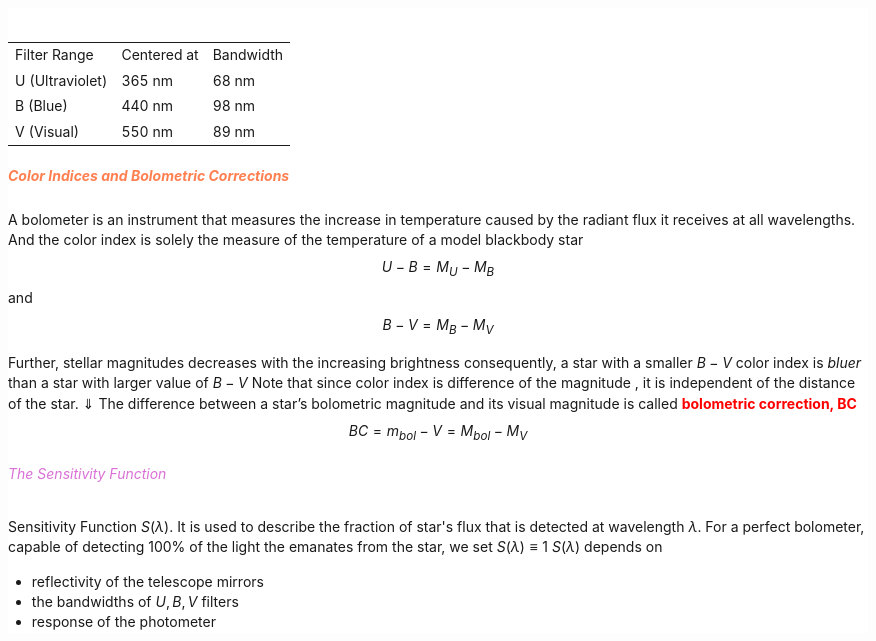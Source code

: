 
<center>
<table> 
&nbsp; <tr>  
&nbsp; &nbsp; <td>Filter Range</td>  
&nbsp;&nbsp;&nbsp; <td>Centered at</td> 
&nbsp;&nbsp;&nbsp; <td>Bandwidth</td> 
&nbsp; </tr>  
&nbsp; <tr>  
&nbsp; &nbsp; <td>U (Ultraviolet) </td>  
&nbsp;&nbsp;&nbsp; <td>365 nm</td>  
&nbsp;&nbsp;&nbsp; <td>68 nm </td>
&nbsp; </tr>  
&nbsp; <tr>  
&nbsp; &nbsp; <td>B (Blue) </td>  
&nbsp;&nbsp;&nbsp; <td>440 nm</td>  
&nbsp;&nbsp;&nbsp; <td>98 nm</td>
&nbsp; </tr>
&nbsp; <tr>  
&nbsp; &nbsp; <td>V (Visual) </td>  
&nbsp;&nbsp;&nbsp; <td>550 nm</td>  
&nbsp;&nbsp;&nbsp; <td>89 nm</td>
&nbsp; </tr>
</table>
</center>

##### <span  style = "color:Coral">Color Indices and Bolometric Corrections</span>
A bolometer is an instrument that measures the increase in temperature caused by the radiant flux it receives at all wavelengths.
And the color index is solely the measure of the temperature of a model blackbody star
$$U - B = M_U - M_B$$ and  $$B - V = M_B - M_V$$

Further, stellar magnitudes decreases with the increasing brightness consequently, a star with a smaller $B - V$ color index is $bluer$  than a star with larger value of $B - V$
Note that since color index is difference of the magnitude , it is independent of the distance of the star.
$\Downarrow$
The difference between a star’s bolometric magnitude and its visual magnitude is called <b style = "color:red">bolometric correction, BC</b>
$$BC = m_{bol} - V = M_{bol} - M_V$$

###### <span  style = "color:Orchid">The Sensitivity Function</span>
Sensitivity Function $S(\lambda)$. 
It is used to describe the fraction of star's flux that is detected at wavelength $\lambda$. For a perfect bolometer, capable of detecting 100% of the light the emanates from the star, we set $S(\lambda) \equiv 1$
$S(\lambda)$ depends on 
+ reflectivity of the telescope mirrors 
+ the bandwidths of $U,B,V$ filters 
+ response of the photometer

